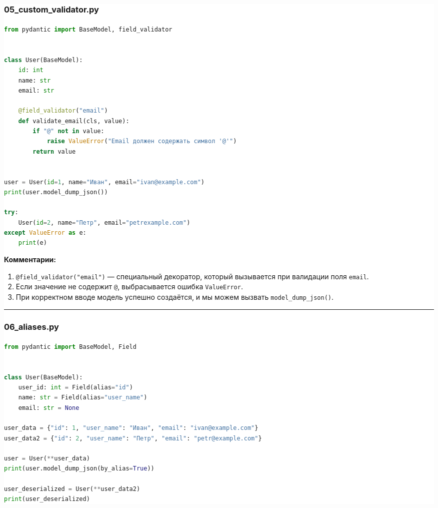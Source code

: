 
### 05_custom_validator.py
```python
from pydantic import BaseModel, field_validator


class User(BaseModel):
    id: int
    name: str
    email: str

    @field_validator("email")
    def validate_email(cls, value):
        if "@" not in value:
            raise ValueError("Email должен содержать символ '@'")
        return value


user = User(id=1, name="Иван", email="ivan@example.com")
print(user.model_dump_json())

try:
    User(id=2, name="Петр", email="petrexample.com")
except ValueError as e:
    print(e)
```

**Комментарии:**
1. `@field_validator("email")` — специальный декоратор, который вызывается при валидации поля `email`.
2. Если значение не содержит `@`, выбрасывается ошибка `ValueError`.
3. При корректном вводе модель успешно создаётся, и мы можем вызвать `model_dump_json()`.

---

### 06_aliases.py
```python
from pydantic import BaseModel, Field


class User(BaseModel):
    user_id: int = Field(alias="id")
    name: str = Field(alias="user_name")
    email: str = None

user_data = {"id": 1, "user_name": "Иван", "email": "ivan@example.com"}
user_data2 = {"id": 2, "user_name": "Петр", "email": "petr@example.com"}

user = User(**user_data)
print(user.model_dump_json(by_alias=True))

user_deserialized = User(**user_data2)
print(user_deserialized)
```
